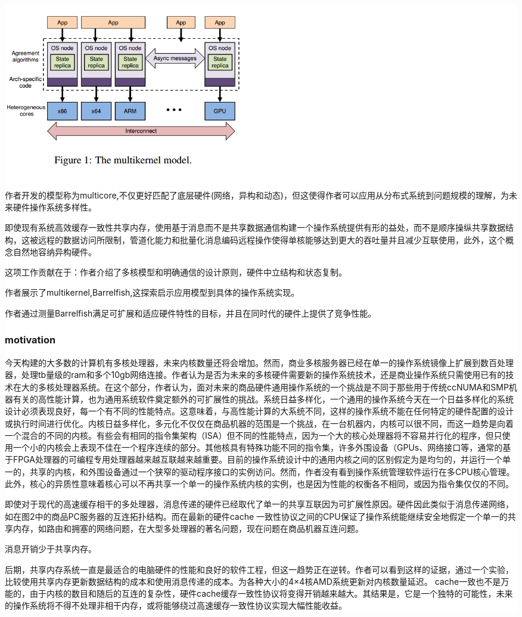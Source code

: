  <img src="https://github.com/dengguang2012/paper-Reading-Report/blob/master/illustraction/32.png" style="width: 50%; height: 50%"/>​

 
作者开发的模型称为multicore,不仅更好匹配了底层硬件(网络，异构和动态)，但这使得作者可以应用从分布式系统到问题规模的理解，为未来硬件操作系统多样性。

即使现有系统高效缓存一致性共享内存，使用基于消息而不是共享数据通信构建一个操作系统提供有形的益处，而不是顺序操纵共享数据结构，这被远程的数据访问所限制，管道化能力和批量化消息编码远程操作使得单核能够达到更大的吞吐量并且减少互联使用，此外，这个概念自然地容纳异构硬件。

这项工作贡献在于：作者介绍了多核模型和明确通信的设计原则，硬件中立结构和状态复制。

作者展示了multikernel,Barrelfish,这探索启示应用模型到具体的操作系统实现。

作者通过测量Barrelfish满足可扩展和适应硬件特性的目标，并且在同时代的硬件上提供了竞争性能。

### motivation

今天构建的大多数的计算机有多核处理器，未来内核数量还将会增加。然而，商业多核服务器已经在单一的操作系统镜像上扩展到数百处理器，处理tb量级的ram和多个10gb网络连接。作者认为是否为未来的多核硬件需要新的操作系统技术，还是商业操作系统只需使用已有的技术在大的多核处理器系统。在这个部分，作者认为，面对未来的商品硬件通用操作系统的一个挑战是不同于那些用于传统ccNUMA和SMP机器有关的高性能计算，也为通用系统软件奠定额外的可扩展性的挑战。系统日益多样化，一个通用的操作系统今天在一个日益多样化的系统设计必须表现良好，每一个有不同的性能特点。这意味着，与高性能计算的大系统不同，这样的操作系统不能在任何特定的硬件配置的设计或执行时间进行优化。内核日益多样化，多元化不仅仅在商品机器的范围是一个挑战，在一台机器内，内核可以很不同，而这一趋势是向着一个混合的不同的内核。有些会有相同的指令集架构（ISA）但不同的性能特点，因为一个大的核心处理器将不容易并行化的程序，但只使用一个小的内核会上表现不佳在一个程序连续的部分。其他核具有特殊功能不同的指令集，许多外围设备（GPUs、网络接口等，通常的基于FPGA处理器的可编程专用处理器越来越互联越来越重要。目前的操作系统设计中的通用内核之间的区别假定为是均匀的，并运行一个单一的，共享的内核，和外围设备通过一个狭窄的驱动程序接口的实例访问。然而，作者没有看到操作系统管理软件运行在多CPU核心管理。此外，核心的异质性意味着核心可以不再共享一个单一的操作系统内核的实例，也是因为性能的权衡各不相同，或因为指令集仅仅的不同。

即使对于现代的高速缓存相干的多处理器，消息传递的硬件已经取代了单一的共享互联因为可扩展性原因。硬件因此类似于消息传递网络，如在图2中的商品PC服务器的互连拓扑结构。而在最新的硬件cache 一致性协议之间的CPU保证了操作系统能继续安全地假定一个单一的共享内存，如路由和拥塞的网络问题，在大型多处理器的著名问题，现在问题在商品机器互连问题。

消息开销少于共享内存。

后期，共享内存系统一直是最适合的电脑硬件的性能和良好的软件工程，但这一趋势正在逆转。作者可以看到这样的证据，通过一个实验，比较使用共享内存更新数据结构的成本和使用消息传递的成本。为各种大小的4×4核AMD系统更新对内核数量延迟。
cache一致也不是万能的，由于内核的数目和随后的互连的复杂性，硬件cache缓存一致性协议将变得开销越来越大。其结果是，它是一个独特的可能性，未来的操作系统将不得不处理非相干内存，或将能够绕过高速缓存一致性协议实现大幅性能收益。
